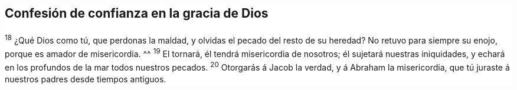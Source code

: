 
## Confesión de confianza en la gracia de Dios
<sup>18</sup> ¿Qué Dios como tú, que perdonas la maldad, y olvidas el pecado del resto de su heredad? No retuvo para siempre su enojo, porque es amador de misericordia. ^^ <sup>19</sup> El tornará, él tendrá misericordia de nosotros; él sujetará nuestras iniquidades, y echará en los profundos de la mar todos nuestros pecados. <sup>20</sup> Otorgarás á Jacob la verdad, y á Abraham la misericordia, que tú juraste á nuestros padres desde tiempos antiguos. 